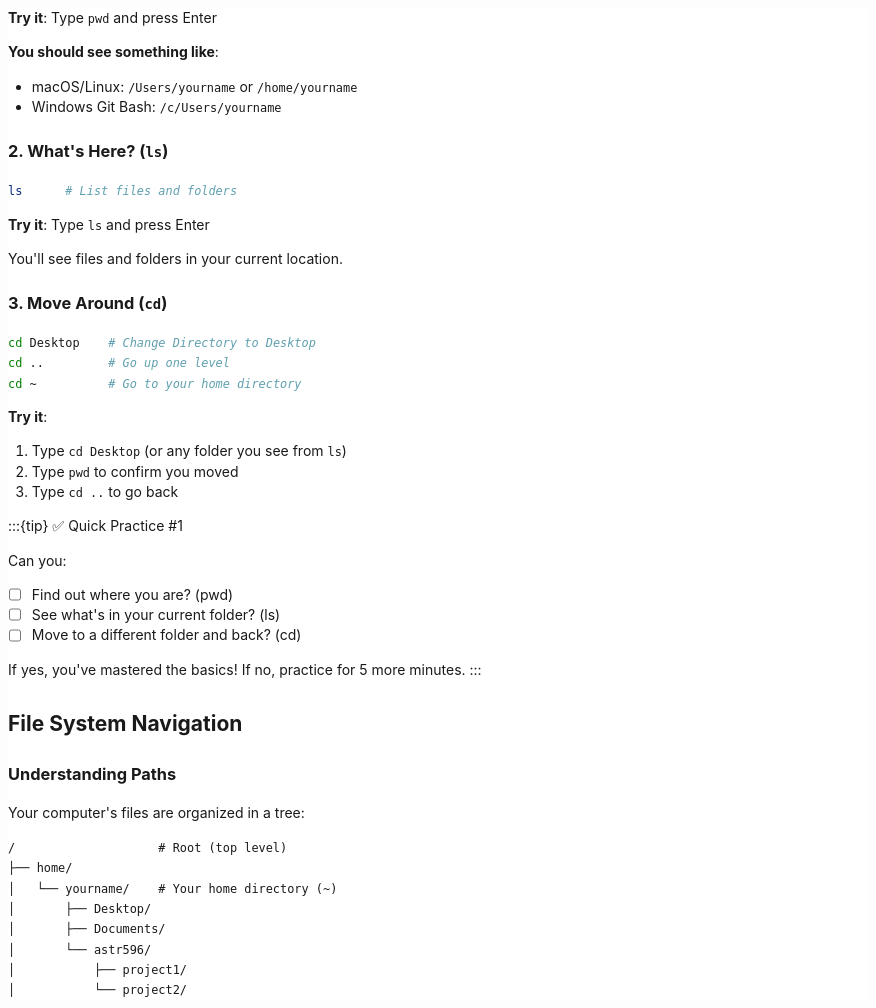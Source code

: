 **Try it**: Type `pwd` and press Enter

**You should see something like**:

- macOS/Linux: `/Users/yourname` or `/home/yourname`
- Windows Git Bash: `/c/Users/yourname`

### 2. What's Here? (`ls`)

```bash
ls      # List files and folders
```

**Try it**: Type `ls` and press Enter

You'll see files and folders in your current location.

### 3. Move Around (`cd`)

```bash
cd Desktop    # Change Directory to Desktop
cd ..         # Go up one level
cd ~          # Go to your home directory
```

**Try it**: 
1. Type `cd Desktop` (or any folder you see from `ls`)
2. Type `pwd` to confirm you moved
3. Type `cd ..` to go back

:::{tip} ✅ Quick Practice #1

Can you:

- [ ] Find out where you are? (pwd)
- [ ] See what's in your current folder? (ls)
- [ ] Move to a different folder and back? (cd)

If yes, you've mastered the basics! If no, practice for 5 more minutes.
:::

## File System Navigation

### Understanding Paths

Your computer's files are organized in a tree:

```
/                    # Root (top level)
├── home/           
│   └── yourname/    # Your home directory (~)
│       ├── Desktop/
│       ├── Documents/
│       └── astr596/
│           ├── project1/
│           └── project2/
```

